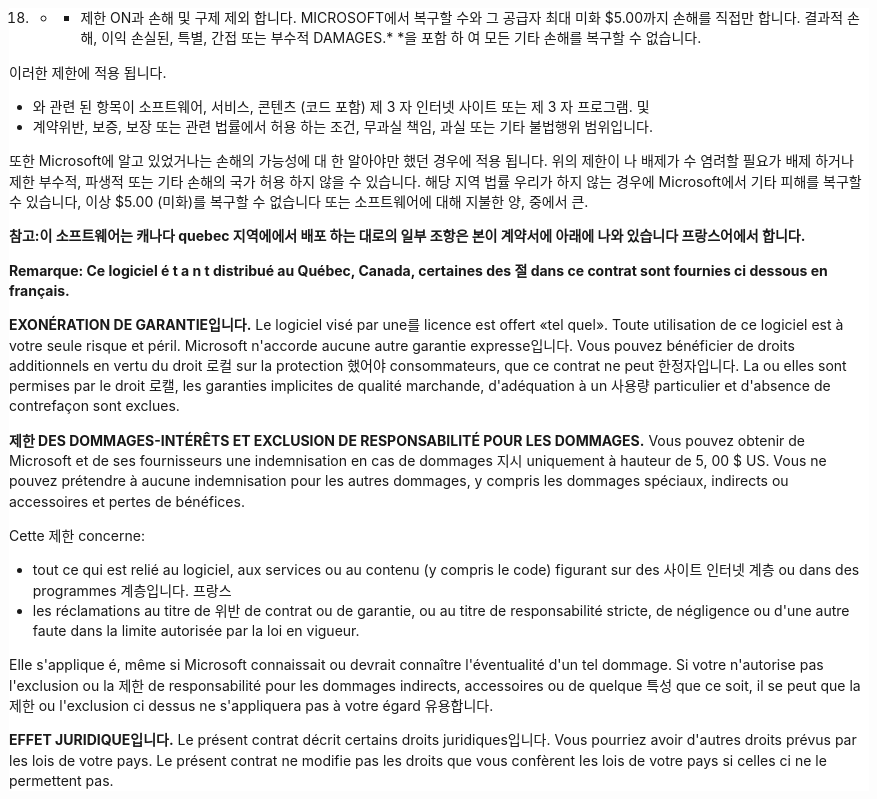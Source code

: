 18. * * 제한 ON과 손해 및 구제 제외 합니다.
   MICROSOFT에서 복구할 수와 그 공급자 최대 미화 $5.00까지 손해를 직접만 합니다.
   결과적 손해, 이익 손실된, 특별, 간접 또는 부수적 DAMAGES.* *을 포함 하 여 모든 기타 손해를 복구할 수 없습니다.
   
   이러한 제한에 적용 됩니다.
   * 와 관련 된 항목이 소프트웨어, 서비스, 콘텐츠 (코드 포함) 제 3 자 인터넷 사이트 또는 제 3 자 프로그램. 및
   * 계약위반, 보증, 보장 또는 관련 법률에서 허용 하는 조건, 무과실 책임, 과실 또는 기타 불법행위 범위입니다.
   
   또한 Microsoft에 알고 있었거나는 손해의 가능성에 대 한 알아야만 했던 경우에 적용 됩니다.
   위의 제한이 나 배제가 수 염려할 필요가 배제 하거나 제한 부수적, 파생적 또는 기타 손해의 국가 허용 하지 않을 수 있습니다.
   해당 지역 법률 우리가 하지 않는 경우에 Microsoft에서 기타 피해를 복구할 수 있습니다, 이상 $5.00 (미화)를 복구할 수 없습니다 또는 소프트웨어에 대해 지불한 양, 중에서 큰.

**참고:이 소프트웨어는 캐나다 quebec 지역에에서 배포 하는 대로의 일부 조항은 본이 계약서에 아래에 나와 있습니다 프랑스어에서 합니다.**

**Remarque: Ce logiciel é t a n t distribué au Québec, Canada, certaines des 절 dans ce contrat sont fournies ci dessous en français.**

**EXONÉRATION DE GARANTIE입니다.** Le logiciel visé par une를 licence est offert «tel quel».
Toute utilisation de ce logiciel est à votre seule risque et péril.
Microsoft n'accorde aucune autre garantie expresse입니다.
Vous pouvez bénéficier de droits additionnels en vertu du droit 로컬 sur la protection 했어야 consommateurs, que ce contrat ne peut 한정자입니다.
La ou elles sont permises par le droit 로캘, les garanties implicites de qualité marchande, d'adéquation à un 사용량 particulier et d'absence de contrefaçon sont exclues.

**제한 DES DOMMAGES-INTÉRÊTS ET EXCLUSION DE RESPONSABILITÉ POUR LES DOMMAGES.**  Vous pouvez obtenir de Microsoft et de ses fournisseurs une indemnisation en cas de dommages 지시 uniquement à hauteur de 5, 00 $ US.
Vous ne pouvez prétendre à aucune indemnisation pour les autres dommages, y compris les dommages spéciaux, indirects ou accessoires et pertes de bénéfices.

Cette 제한 concerne:
* tout ce qui est relié au logiciel, aux services ou au contenu (y compris le code) figurant sur des 사이트 인터넷 계층 ou dans des programmes 계층입니다. 프랑스
* les réclamations au titre de 위반 de contrat ou de garantie, ou au titre de responsabilité stricte, de négligence ou d'une autre faute dans la limite autorisée par la loi en vigueur.

Elle s'applique é, même si Microsoft connaissait ou devrait connaître l'éventualité d'un tel dommage.
Si votre n'autorise pas l'exclusion ou la 제한 de responsabilité pour les dommages indirects, accessoires ou de quelque 특성 que ce soit, il se peut que la 제한 ou l'exclusion ci dessus ne s'appliquera pas à votre égard 유용합니다.

**EFFET JURIDIQUE입니다.**  Le présent contrat décrit certains droits juridiques입니다.
Vous pourriez avoir d'autres droits prévus par les lois de votre pays.
Le présent contrat ne modifie pas les droits que vous confèrent les lois de votre pays si celles ci ne le permettent pas.




